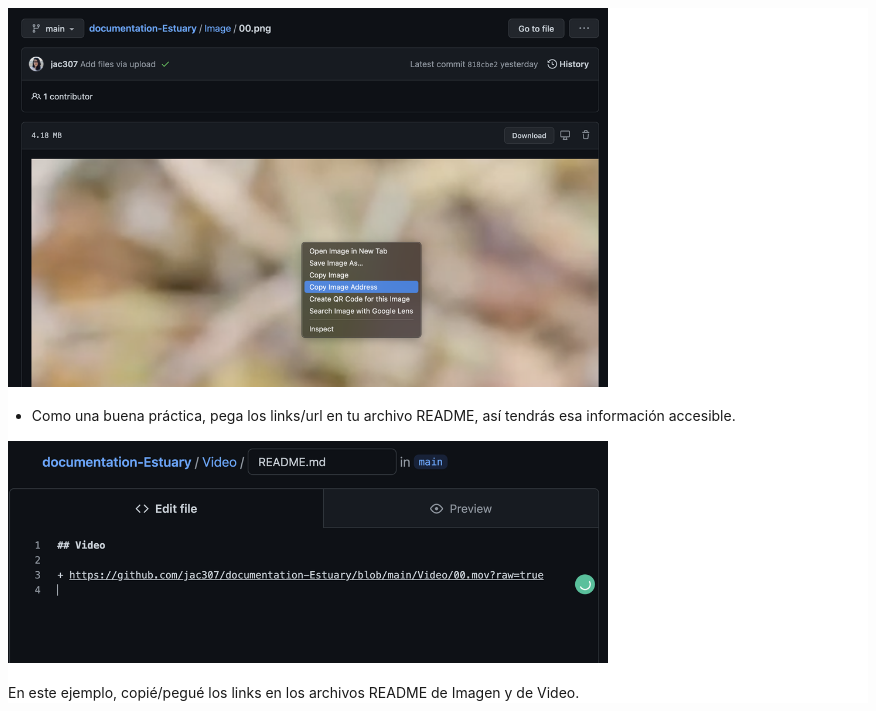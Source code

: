 <img src="imgs/59.png" width="600">  

+ Como una buena práctica, pega los links/url en tu archivo README, así tendrás esa información accesible.  

<img src="imgs/55.png" width="600">   

En este ejemplo, copié/pegué los links en los archivos README de Imagen y de Video.  
